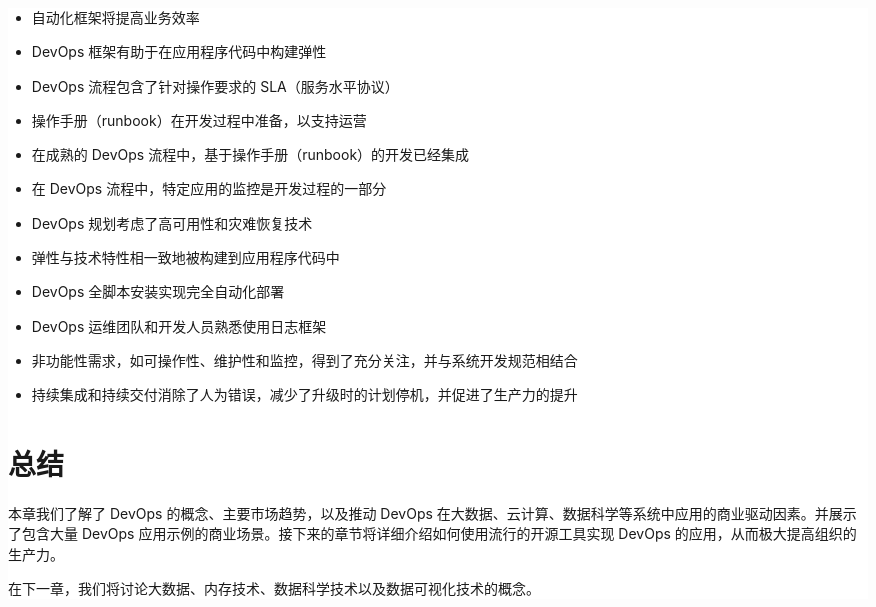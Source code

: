 +   自动化框架将提高业务效率

+   DevOps 框架有助于在应用程序代码中构建弹性

+   DevOps 流程包含了针对操作要求的 SLA（服务水平协议）

+   操作手册（runbook）在开发过程中准备，以支持运营

+   在成熟的 DevOps 流程中，基于操作手册（runbook）的开发已经集成

+   在 DevOps 流程中，特定应用的监控是开发过程的一部分

+   DevOps 规划考虑了高可用性和灾难恢复技术

+   弹性与技术特性相一致地被构建到应用程序代码中

+   DevOps 全脚本安装实现完全自动化部署

+   DevOps 运维团队和开发人员熟悉使用日志框架

+   非功能性需求，如可操作性、维护性和监控，得到了充分关注，并与系统开发规范相结合

+   持续集成和持续交付消除了人为错误，减少了升级时的计划停机，并促进了生产力的提升

# 总结

本章我们了解了 DevOps 的概念、主要市场趋势，以及推动 DevOps 在大数据、云计算、数据科学等系统中应用的商业驱动因素。并展示了包含大量 DevOps 应用示例的商业场景。接下来的章节将详细介绍如何使用流行的开源工具实现 DevOps 的应用，从而极大提高组织的生产力。

在下一章，我们将讨论大数据、内存技术、数据科学技术以及数据可视化技术的概念。
